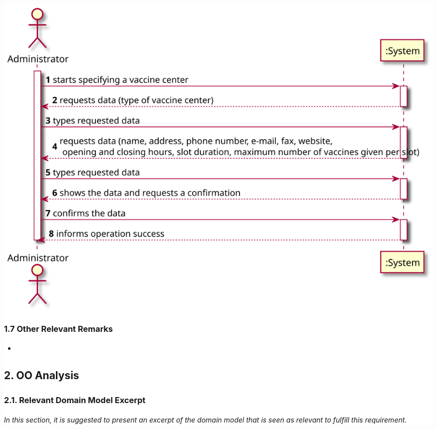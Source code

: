 ![US009_SSD](US009_SSD.svg)


### 1.7 Other Relevant Remarks

-


## 2. OO Analysis

### 2.1. Relevant Domain Model Excerpt 
*In this section, it is suggested to present an excerpt of the domain model that is seen as relevant to fulfill this requirement.* 
